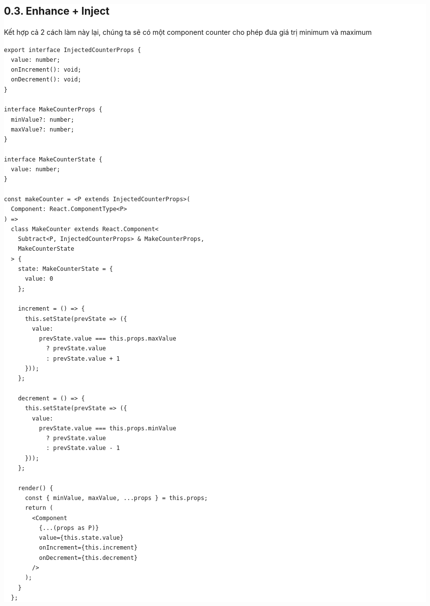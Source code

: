## 0.3. Enhance + Inject

Kết hợp cả 2 cách làm này lại, chúng ta sẽ có một component counter cho phép đưa giá trị minimum và maximum

```tsx
export interface InjectedCounterProps {
  value: number;
  onIncrement(): void;
  onDecrement(): void;
}

interface MakeCounterProps {
  minValue?: number;
  maxValue?: number;
}

interface MakeCounterState {
  value: number;
}

const makeCounter = <P extends InjectedCounterProps>(
  Component: React.ComponentType<P>
) =>
  class MakeCounter extends React.Component<
    Subtract<P, InjectedCounterProps> & MakeCounterProps,
    MakeCounterState
  > {
    state: MakeCounterState = {
      value: 0
    };

    increment = () => {
      this.setState(prevState => ({
        value:
          prevState.value === this.props.maxValue
            ? prevState.value
            : prevState.value + 1
      }));
    };

    decrement = () => {
      this.setState(prevState => ({
        value:
          prevState.value === this.props.minValue
            ? prevState.value
            : prevState.value - 1
      }));
    };

    render() {
      const { minValue, maxValue, ...props } = this.props;
      return (
        <Component
          {...(props as P)}
          value={this.state.value}
          onIncrement={this.increment}
          onDecrement={this.decrement}
        />
      );
    }
  };
```
